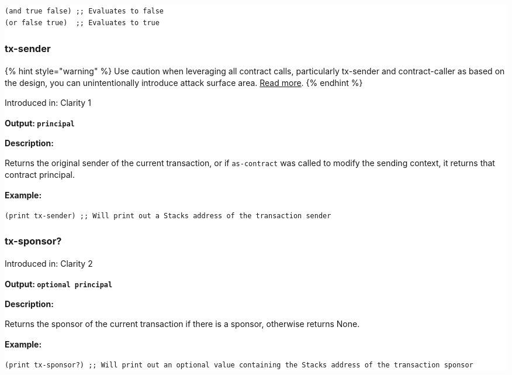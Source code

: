 ```
(and true false) ;; Evaluates to false
(or false true)  ;; Evaluates to true
```

### tx-sender <a href="#tx-sender" id="tx-sender"></a>

{% hint style="warning" %}
Use caution when leveraging all contract calls, particularly tx-sender and contract-caller as based on the design, you can unintentionally introduce attack surface area. [Read more](https://www.setzeus.com/community-blog-posts/clarity-carefully-tx-sender).
{% endhint %}

Introduced in: Clarity 1

**Output: `principal`**

**Description:**

Returns the original sender of the current transaction, or if `as-contract` was called to modify the sending context, it returns that
contract principal.

**Example:**

```
(print tx-sender) ;; Will print out a Stacks address of the transaction sender
```

### tx-sponsor? <a href="#tx-sponsor?" id="tx-sponsor?"></a>

Introduced in: Clarity 2

**Output: `optional principal`**

**Description:**

Returns the sponsor of the current transaction if there is a sponsor, otherwise returns None.

**Example:**

```
(print tx-sponsor?) ;; Will print out an optional value containing the Stacks address of the transaction sponsor
```

